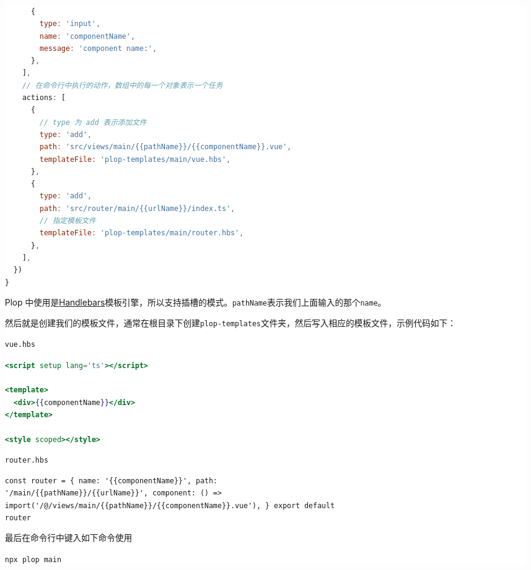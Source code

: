 ```javascript
      {
        type: 'input',
        name: 'componentName',
        message: 'component name:',
      },
    ],
    // 在命令行中执行的动作，数组中的每一个对象表示一个任务
    actions: [
      {
        // type 为 add 表示添加文件
        type: 'add',
        path: 'src/views/main/{{pathName}}/{{componentName}}.vue',
        templateFile: 'plop-templates/main/vue.hbs',
      },
      {
        type: 'add',
        path: 'src/router/main/{{urlName}}/index.ts',
        // 指定模板文件
        templateFile: 'plop-templates/main/router.hbs',
      },
    ],
  })
}
```

Plop 中使用是[Handlebars](https://handlebarsjs.com/ 'Handlebars')模板引擎，所以支持插槽的模式。`pathName`表示我们上面输入的那个`name`。

然后就是创建我们的模板文件，通常在根目录下创建`plop-templates`文件夹，然后写入相应的模板文件，示例代码如下：

`vue.hbs`

```hbs
<script setup lang='ts'></script>

<template>
  <div>{{componentName}}</div>
</template>

<style scoped></style>
```

`router.hbs`

```html
const router = { name: '{{componentName}}', path:
'/main/{{pathName}}/{{urlName}}', component: () =>
import('/@/views/main/{{pathName}}/{{componentName}}.vue'), } export default
router
```

最后在命令行中键入如下命令使用

```powershell
npx plop main
```

